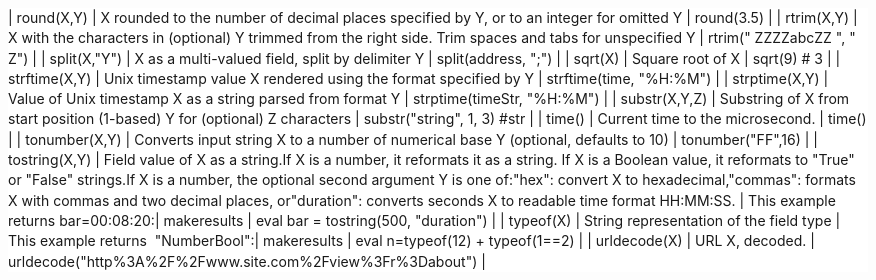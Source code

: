 | round(X,Y)          | X rounded to the number of decimal places specified by Y, or to an integer for omitted Y                                                                                                                                                                                                                                                                             | round(3.5)                                                                               |
| rtrim(X,Y)          | X with the characters in (optional) Y trimmed from the right side. Trim spaces and tabs for unspecified Y                                                                                                                                                                                                                                                            | rtrim(" ZZZZabcZZ ", " Z")                                                               |
| split(X,"Y")        | X as a multi-valued field, split by delimiter Y                                                                                                                                                                                                                                                                                                                      | split(address, ";")                                                                      |
| sqrt(X)             | Square root of X                                                                                                                                                                                                                                                                                                                                                     | sqrt(9) # 3                                                                              |
| strftime(X,Y)       | Unix timestamp value X rendered using the format specified by Y                                                                                                                                                                                                                                                                                                      | strftime(time, "%H:%M")                                                                  |
| strptime(X,Y)       | Value of Unix timestamp X as a string parsed from format Y                                                                                                                                                                                                                                                                                                           | strptime(timeStr, "%H:%M")                                                               |
| substr(X,Y,Z)       | Substring of X from start position (1-based) Y for (optional) Z characters                                                                                                                                                                                                                                                                                           | substr("string", 1, 3) #str                                                              |
| time()              | Current time to the microsecond.                                                                                                                                                                                                                                                                                                                                     | time()                                                                                   |
| tonumber(X,Y)       | Converts input string X to a number of numerical base Y (optional, defaults to 10)                                                                                                                                                                                                                                                                                   | tonumber("FF",16)                                                                        |
| tostring(X,Y)       | Field value of X as a string.If X is a number, it reformats it as a string. If X is a Boolean value, it reformats to "True" or "False" strings.If X is a number, the optional second argument Y is one of:"hex": convert X to hexadecimal,"commas": formats X with commas and two decimal places, or"duration": converts seconds X to readable time format HH:MM:SS. | This example returns bar=00:08:20:| makeresults | eval bar = tostring(500, "duration")   |
| typeof(X)           | String representation of the field type                                                                                                                                                                                                                                                                                                                              | This example returns&nbsp; "NumberBool":| makeresults | eval n=typeof(12) + typeof(1==2) |
| urldecode(X)        | URL X, decoded.                                                                                                                                                                                                                                                                                                                                                      | urldecode("http%3A%2F%2Fwww.site.com%2Fview%3Fr%3Dabout")                                |